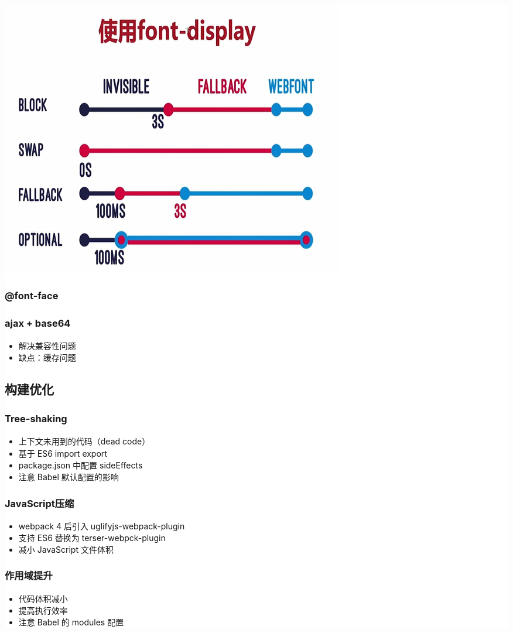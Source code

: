 ![font-display](./files/images/font-display.png)

### @font-face

### ajax + base64

+ 解决兼容性问题
+ 缺点：缓存问题

## 构建优化

### Tree-shaking

+ 上下文未用到的代码（dead code）
+ 基于 ES6 import export
+ package.json 中配置 sideEffects
+ 注意 Babel 默认配置的影响

### JavaScript压缩

+ webpack 4 后引入 uglifyjs-webpack-plugin
+ 支持 ES6 替换为 terser-webpck-plugin
+ 减小 JavaScript 文件体积

### 作用域提升

+ 代码体积减小
+ 提高执行效率
+ 注意 Babel 的 modules 配置
